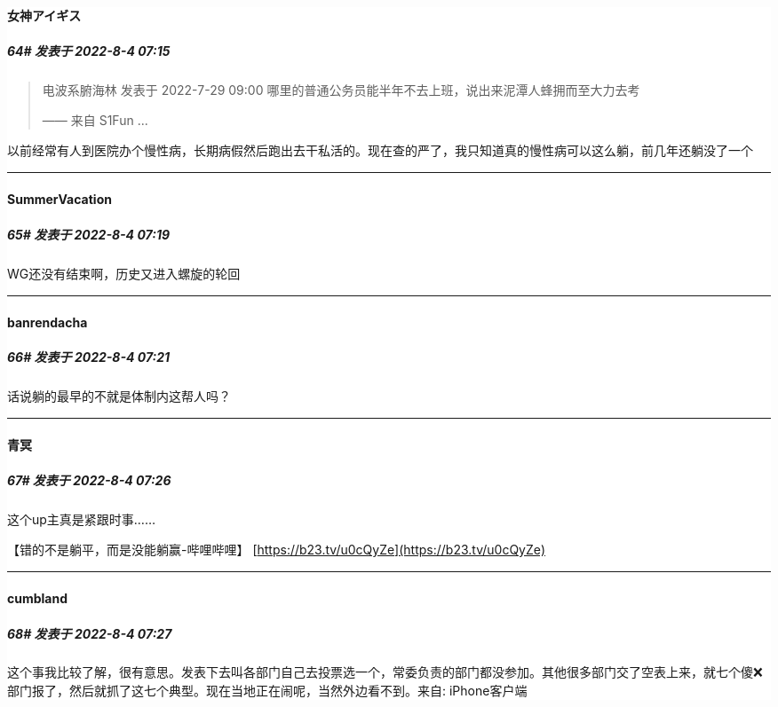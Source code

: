 ####  女神アイギス  
##### 64#       发表于 2022-8-4 07:15

<blockquote>电波系腑海林 发表于 2022-7-29 09:00
哪里的普通公务员能半年不去上班，说出来泥潭人蜂拥而至大力去考

—— 来自 S1Fun ...</blockquote>
以前经常有人到医院办个慢性病，长期病假然后跑出去干私活的。现在查的严了，我只知道真的慢性病可以这么躺，前几年还躺没了一个

*****

####  SummerVacation  
##### 65#       发表于 2022-8-4 07:19

WG还没有结束啊，历史又进入螺旋的轮回



*****

####  banrendacha  
##### 66#       发表于 2022-8-4 07:21

话说躺的最早的不就是体制内这帮人吗？

*****

####  青冥  
##### 67#       发表于 2022-8-4 07:26

这个up主真是紧跟时事……

【错的不是躺平，而是没能躺赢-哔哩哔哩】 [https://b23.tv/u0cQyZe](https://b23.tv/u0cQyZe)

*****

####  cumbland  
##### 68#       发表于 2022-8-4 07:27

这个事我比较了解，很有意思。发表下去叫各部门自己去投票选一个，常委负责的部门都没参加。其他很多部门交了空表上来，就七个傻❌部门报了，然后就抓了这七个典型。现在当地正在闹呢，当然外边看不到。来自: iPhone客户端

